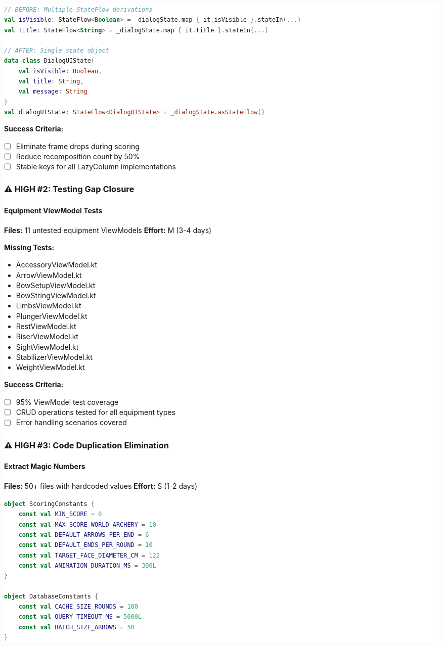 ```kotlin
// BEFORE: Multiple StateFlow derivations
val isVisible: StateFlow<Boolean> = _dialogState.map { it.isVisible }.stateIn(...)
val title: StateFlow<String> = _dialogState.map { it.title }.stateIn(...)

// AFTER: Single state object
data class DialogUIState(
    val isVisible: Boolean,
    val title: String,
    val message: String
)
val dialogUIState: StateFlow<DialogUIState> = _dialogState.asStateFlow()
```

**Success Criteria:**
- [ ] Eliminate frame drops during scoring
- [ ] Reduce recomposition count by 50%
- [ ] Stable keys for all LazyColumn implementations

### ⚠️ HIGH #2: Testing Gap Closure

#### Equipment ViewModel Tests

**Files:** 11 untested equipment ViewModels
**Effort:** M (3-4 days)

**Missing Tests:**
- AccessoryViewModel.kt
- ArrowViewModel.kt
- BowSetupViewModel.kt
- BowStringViewModel.kt
- LimbsViewModel.kt
- PlungerViewModel.kt
- RestViewModel.kt
- RiserViewModel.kt
- SightViewModel.kt
- StabilizerViewModel.kt
- WeightViewModel.kt

**Success Criteria:**
- [ ] 95% ViewModel test coverage
- [ ] CRUD operations tested for all equipment types
- [ ] Error handling scenarios covered

### ⚠️ HIGH #3: Code Duplication Elimination

#### Extract Magic Numbers

**Files:** 50+ files with hardcoded values
**Effort:** S (1-2 days)

```kotlin
object ScoringConstants {
    const val MIN_SCORE = 0
    const val MAX_SCORE_WORLD_ARCHERY = 10
    const val DEFAULT_ARROWS_PER_END = 6
    const val DEFAULT_ENDS_PER_ROUND = 10
    const val TARGET_FACE_DIAMETER_CM = 122
    const val ANIMATION_DURATION_MS = 300L
}

object DatabaseConstants {
    const val CACHE_SIZE_ROUNDS = 100
    const val QUERY_TIMEOUT_MS = 5000L
    const val BATCH_SIZE_ARROWS = 50
}
```